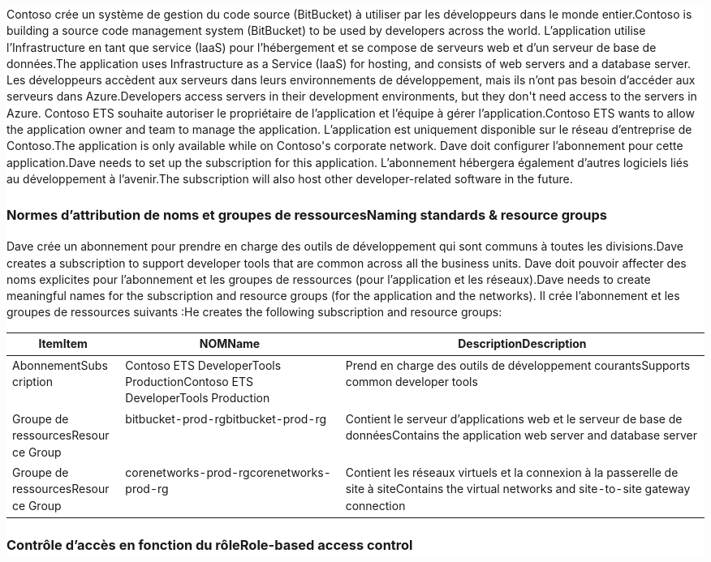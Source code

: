 <span data-ttu-id="b24c3-122">Contoso crée un système de gestion du code source (BitBucket) à utiliser par les développeurs dans le monde entier.</span><span class="sxs-lookup"><span data-stu-id="b24c3-122">Contoso is building a source code management system (BitBucket) to be used by developers across the world.</span></span>  <span data-ttu-id="b24c3-123">L’application utilise l’Infrastructure en tant que service (IaaS) pour l’hébergement et se compose de serveurs web et d’un serveur de base de données.</span><span class="sxs-lookup"><span data-stu-id="b24c3-123">The application uses Infrastructure as a Service (IaaS) for hosting, and consists of web servers and a database server.</span></span> <span data-ttu-id="b24c3-124">Les développeurs accèdent aux serveurs dans leurs environnements de développement, mais ils n’ont pas besoin d’accéder aux serveurs dans Azure.</span><span class="sxs-lookup"><span data-stu-id="b24c3-124">Developers access servers in their development environments, but they don't need access to the servers in Azure.</span></span> <span data-ttu-id="b24c3-125">Contoso ETS souhaite autoriser le propriétaire de l’application et l’équipe à gérer l’application.</span><span class="sxs-lookup"><span data-stu-id="b24c3-125">Contoso ETS wants to allow the application owner and team to manage the application.</span></span> <span data-ttu-id="b24c3-126">L’application est uniquement disponible sur le réseau d’entreprise de Contoso.</span><span class="sxs-lookup"><span data-stu-id="b24c3-126">The application is only available while on Contoso's corporate network.</span></span> <span data-ttu-id="b24c3-127">Dave doit configurer l’abonnement pour cette application.</span><span class="sxs-lookup"><span data-stu-id="b24c3-127">Dave needs to set up the subscription for this application.</span></span> <span data-ttu-id="b24c3-128">L’abonnement hébergera également d’autres logiciels liés au développement à l’avenir.</span><span class="sxs-lookup"><span data-stu-id="b24c3-128">The subscription will also host other developer-related software in the future.</span></span>  

### <a name="naming-standards--resource-groups"></a><span data-ttu-id="b24c3-129">Normes d’attribution de noms et groupes de ressources</span><span class="sxs-lookup"><span data-stu-id="b24c3-129">Naming standards & resource groups</span></span>
<span data-ttu-id="b24c3-130">Dave crée un abonnement pour prendre en charge des outils de développement qui sont communs à toutes les divisions.</span><span class="sxs-lookup"><span data-stu-id="b24c3-130">Dave creates a subscription to support developer tools that are common across all the business units.</span></span> <span data-ttu-id="b24c3-131">Dave doit pouvoir affecter des noms explicites pour l’abonnement et les groupes de ressources (pour l’application et les réseaux).</span><span class="sxs-lookup"><span data-stu-id="b24c3-131">Dave needs to create meaningful names for the subscription and resource groups (for the application and the networks).</span></span> <span data-ttu-id="b24c3-132">Il crée l’abonnement et les groupes de ressources suivants :</span><span class="sxs-lookup"><span data-stu-id="b24c3-132">He creates the following subscription and resource groups:</span></span>

| <span data-ttu-id="b24c3-133">Item</span><span class="sxs-lookup"><span data-stu-id="b24c3-133">Item</span></span> | <span data-ttu-id="b24c3-134">NOM</span><span class="sxs-lookup"><span data-stu-id="b24c3-134">Name</span></span> | <span data-ttu-id="b24c3-135">Description</span><span class="sxs-lookup"><span data-stu-id="b24c3-135">Description</span></span> |
| --- | --- | --- |
| <span data-ttu-id="b24c3-136">Abonnement</span><span class="sxs-lookup"><span data-stu-id="b24c3-136">Subscription</span></span> |<span data-ttu-id="b24c3-137">Contoso ETS DeveloperTools Production</span><span class="sxs-lookup"><span data-stu-id="b24c3-137">Contoso ETS DeveloperTools Production</span></span> |<span data-ttu-id="b24c3-138">Prend en charge des outils de développement courants</span><span class="sxs-lookup"><span data-stu-id="b24c3-138">Supports common developer tools</span></span> |
| <span data-ttu-id="b24c3-139">Groupe de ressources</span><span class="sxs-lookup"><span data-stu-id="b24c3-139">Resource Group</span></span> |<span data-ttu-id="b24c3-140">bitbucket-prod-rg</span><span class="sxs-lookup"><span data-stu-id="b24c3-140">bitbucket-prod-rg</span></span> |<span data-ttu-id="b24c3-141">Contient le serveur d’applications web et le serveur de base de données</span><span class="sxs-lookup"><span data-stu-id="b24c3-141">Contains the application web server and database server</span></span> |
| <span data-ttu-id="b24c3-142">Groupe de ressources</span><span class="sxs-lookup"><span data-stu-id="b24c3-142">Resource Group</span></span> |<span data-ttu-id="b24c3-143">corenetworks-prod-rg</span><span class="sxs-lookup"><span data-stu-id="b24c3-143">corenetworks-prod-rg</span></span> |<span data-ttu-id="b24c3-144">Contient les réseaux virtuels et la connexion à la passerelle de site à site</span><span class="sxs-lookup"><span data-stu-id="b24c3-144">Contains the virtual networks and site-to-site gateway connection</span></span> |

### <a name="role-based-access-control"></a><span data-ttu-id="b24c3-145">Contrôle d’accès en fonction du rôle</span><span class="sxs-lookup"><span data-stu-id="b24c3-145">Role-based access control</span></span>